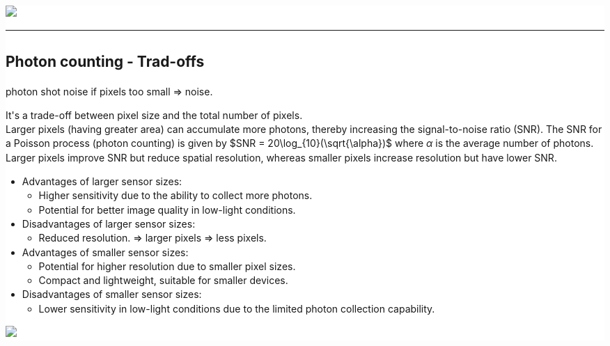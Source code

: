 </div>


<div class="r-vstack">


<img width="120%" src="/md/imgs/q05-4.png">

</div>
</div>

---

## Photon counting - Trad-offs

<div class="r-hstack flex justify-between">
<div class="r-vstack text-left">

photon shot noise if pixels too small => noise.

It's a trade-off between pixel size and the total number of pixels.  
Larger pixels (having greater area) can accumulate more photons, thereby increasing the signal-to-noise ratio (SNR). The SNR for a Poisson process (photon counting) is given by $SNR = 20\log_{10}(\sqrt{\alpha})$
where $\alpha$ is the average number of photons. Larger pixels improve SNR but reduce spatial resolution, whereas smaller pixels increase resolution but have lower SNR. 

- Advantages of larger sensor sizes:
  - Higher sensitivity due to the ability to collect more photons.
  - Potential for better image quality in low-light conditions.
- Disadvantages of larger sensor sizes:
  - Reduced resolution. => larger pixels => less pixels.
- Advantages of smaller sensor sizes:
  - Potential for higher resolution due to smaller pixel sizes.
  - Compact and lightweight, suitable for smaller devices.
- Disadvantages of smaller sensor sizes:
  - Lower sensitivity in low-light conditions due to the limited photon collection capability.

</div>


<div class="r-vstack">


<img width="120%" src="/md/imgs/q05-4.png">

</div>
</div>
